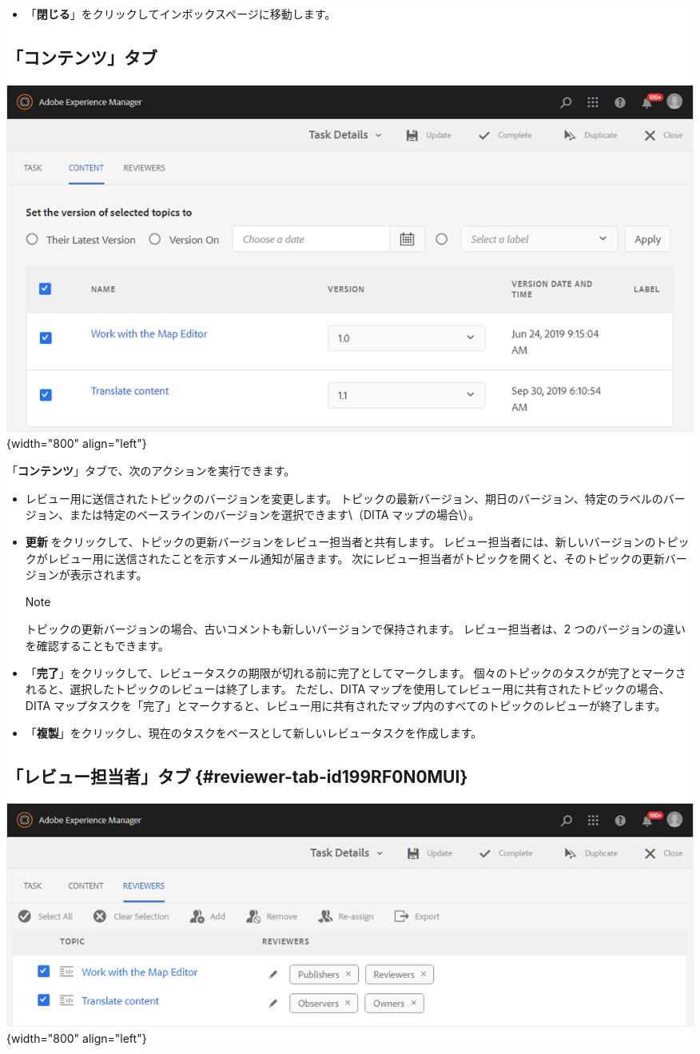 - 「**閉じる**」をクリックしてインボックスページに移動します。

## 「コンテンツ」タブ

![](images/review-content-page.png){width="800" align="left"}

「**コンテンツ**」タブで、次のアクションを実行できます。

- レビュー用に送信されたトピックのバージョンを変更します。 トピックの最新バージョン、期日のバージョン、特定のラベルのバージョン、または特定のベースラインのバージョンを選択できます\（DITA マップの場合\）。

- **更新** をクリックして、トピックの更新バージョンをレビュー担当者と共有します。 レビュー担当者には、新しいバージョンのトピックがレビュー用に送信されたことを示すメール通知が届きます。 次にレビュー担当者がトピックを開くと、そのトピックの更新バージョンが表示されます。

  >[!NOTE]
  >
  > トピックの更新バージョンの場合、古いコメントも新しいバージョンで保持されます。 レビュー担当者は、2 つのバージョンの違いを確認することもできます。

- 「**完了**」をクリックして、レビュータスクの期限が切れる前に完了としてマークします。 個々のトピックのタスクが完了とマークされると、選択したトピックのレビューは終了します。 ただし、DITA マップを使用してレビュー用に共有されたトピックの場合、DITA マップタスクを「完了」とマークすると、レビュー用に共有されたマップ内のすべてのトピックのレビューが終了します。

- 「**複製**」をクリックし、現在のタスクをベースとして新しいレビュータスクを作成します。


## 「レビュー担当者」タブ {#reviewer-tab-id199RF0N0MUI}

![](images/reviewers-tab.png){width="800" align="left"}
